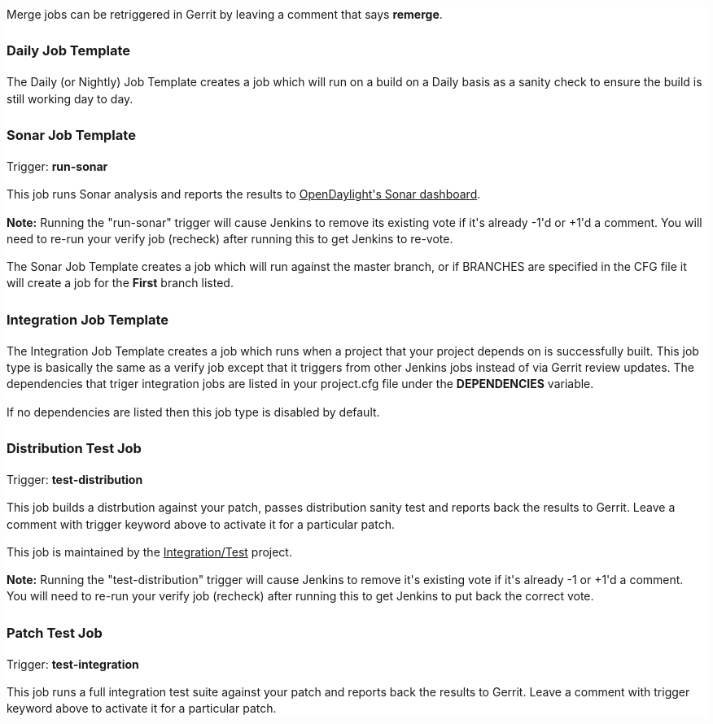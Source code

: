 Merge jobs can be retriggered in Gerrit by leaving a comment that says
**remerge**.

### Daily Job Template

The Daily (or Nightly) Job Template creates a job which will run on a build on
a Daily basis as a sanity check to ensure the build is still working day to
day.

### Sonar Job Template

Trigger: **run-sonar**

This job runs Sonar analysis and reports the results to [OpenDaylight's Sonar
dashboard][23].

**Note:** Running the "run-sonar" trigger will cause Jenkins to remove its
existing vote if it's already -1'd or +1'd a comment. You will need to re-run
your verify job (recheck) after running this to get Jenkins to re-vote.

The Sonar Job Template creates a job which will run against the master branch,
or if BRANCHES are specified in the CFG file it will create a job for the
**First** branch listed.

### Integration Job Template

The Integration Job Template creates a job which runs when a project that your
project depends on is successfully built. This job type is basically the same
as a verify job except that it triggers from other Jenkins jobs instead of via
Gerrit review updates. The dependencies that triger integration jobs are listed
in your project.cfg file under the **DEPENDENCIES** variable.

If no dependencies are listed then this job type is disabled by default.

### <a name="distribution_test_job">Distribution Test Job</a>

Trigger: **test-distribution**

This job builds a distrbution against your patch, passes distribution sanity test
and reports back the results to Gerrit. Leave a comment with trigger keyword above
to activate it for a particular patch.

This job is maintained by the [Integration/Test][1] project.

**Note:** Running the "test-distribution" trigger will cause Jenkins to remove
it's existing vote if it's already -1 or +1'd a comment. You will need to
re-run your verify job (recheck) after running this to get Jenkins to put back
the correct vote.

### <a name="patch_test_job">Patch Test Job</a>

Trigger: **test-integration**

This job runs a full integration test suite against your patch and reports
back the results to Gerrit. Leave a comment with trigger keyword above to activate it
for a particular patch.


[0]: https://wiki.opendaylight.org/view/RelEng:Main "ODL RelEng parent project wiki"
[1]: https://wiki.opendaylight.org/view/Integration/Test "ODL Integration/Test wiki"
[2]: https://git.opendaylight.org/gerrit/gitweb?p=releng/builder.git;a=tree;f=jenkins-scripts;h=371193b89f418de2ca0ffcb78be4a2d8046701ae;hb=refs/heads/master "JJB Templates Directory"
[3]: https://jenkins.opendaylight.org/releng "RelEng Jenkins"
[4]: https://git.opendaylight.org/gerrit/gitweb?p=releng%2Fbuilder.git;a=summary "RelEng/Builder gitweb"
[5]: https://git.opendaylight.org/gerrit/gitweb?p=releng/builder.git;a=tree;f=jenkins-scripts;h=69252dd61ece511bd2018039b40e7836a8d49d21;hb=HEAD "Directory of Jenkins slave spinup scripts"
[6]: https://git.opendaylight.org/gerrit/gitweb?p=releng/builder.git;a=tree;f=vagrant;h=409a2915d48bbdeea9edc811e1661ae17ca28280;hb=HEAD "Directory of Jenkins slave Vagrant definitions"
[7]: http://docs.openstack.org/infra/jenkins-job-builder/execution.html#configuration-file "JJB config file docs"
[8]: https://git.opendaylight.org/gerrit/gitweb?p=releng/builder.git;a=tree;f=vagrant/basic-java-node;h=7197b26b747deba38c08f30a569c233fd9636d72;hb=HEAD "Example Jenkins slave Vagrant defition"
[9]: https://git.opendaylight.org/gerrit/gitweb?p=releng/builder.git;a=blob;f=jenkins-scripts/controller.sh;h=893a04118a9bd9c55ae2a4a6af833fa089e0e0b4;hb=HEAD "Jenkins spinup script specialized for a slave"
[10]: https://git.opendaylight.org/gerrit/gitweb?p=releng/builder.git;a=blob;f=jenkins-scripts/basic_settings.sh;h=9f6d2a89948d0a25a8a4a24102630ada494e8623;hb=HEAD "Jenkins spinup script common to all slaves"
[11]: http://ci.openstack.org/jenkins-job-builder/ "JJB docs"
[12]: https://git.opendaylight.org/gerrit/#/admin/projects/releng/builder "ODL RelEng/Builder Gerrit"
[13]: https://git.opendaylight.org/gerrit/gitweb?p=releng/builder.git;a=summary "ODL RelEng/Builder repo"
[14]: https://www.docker.com/whatisdocker/ "Docker docs"
[15]: https://github.com/zxiiro/jjb-docker/blob/master/Dockerfile "Custom ODL JJB Dockerfile"
[16]: https://github.com/openstack-infra/jenkins-job-builder "JJB repo"
[17]: https://lists.opendaylight.org/pipermail/integration-dev/2015-April/003016.html "Recommendation to use venvs"
[18]: https://virtualenv.readthedocs.org/en/latest/ "Virtualenv docs"
[19]: http://virtualenv.readthedocs.org/en/latest/installation.html "Virtualenv install docs"
[20]: https://github.com/openstack-infra/jenkins-job-builder/blob/master/requirements.txt "JJB Python dependencies"
[21]: https://wiki.opendaylight.org/view/RelEng/Builder "ODL RelEng/Builder wiki"
[22]: https://nexus.opendaylight.org "OpenDaylight's Nexus portal"
[23]: https://sonar.opendaylight.org "OpenDaylight's Sonar portal"
[24]: https://git.opendaylight.org/gerrit/gitweb?p=releng/builder.git;a=blob;f=scripts/jjb-init-project.py;h=2133475a4ff9e1f4b18cc288654a4dc050bf808f;hb=refs/heads/master "JJB project config init helper script"
[25]: https://git.opendaylight.org/gerrit/gitweb?p=releng/builder.git;a=blob;f=scripts/jjb-autoupdate-project.py;h=56769bdb7ad5149404f4f50923f4d10af98d8248;hb=refs/heads/master "JJB project config auto-update helper script"
[26]: https://lists.opendaylight.org/pipermail/release/2015-July/003139.html "STREAMS vs BRANCHES design background"
[27]: https://jenkins.opendaylight.org/sandbox/ "OpenDaylight JJB Sandbox"
[28]: https://git.opendaylight.org/gerrit/gitweb?p=releng/builder.git;a=blob;f=jenkins.ini.example;h=c8486f89af99741f4706c23cd6717df9b417ae10;hb=refs/heads/master "JJB sandbox user config example"
[29]: https://hub.docker.com/r/zxiiro/jjb-docker/ "Custom JJB Docker image"
[30]: https://virtualenvwrapper.readthedocs.org/en/latest/ "Virtualenvwrapper docs"
[31]: https://virtualenvwrapper.readthedocs.org/en/latest/install.html "Virtualenvwrapper install docs"
[32]: https://jenkins.opendaylight.org/sandbox/login "ODL Jenkins sandbox login"
[33]: https://git.opendaylight.org/gerrit/gitweb?p=releng/builder.git;a=blob;f=jjb/requirements.txt;h=0a4df2c2a575eb10d3abddb0fb2f4d048645e378;hb=refs/heads/master "ODL JJB requirements.txt file"